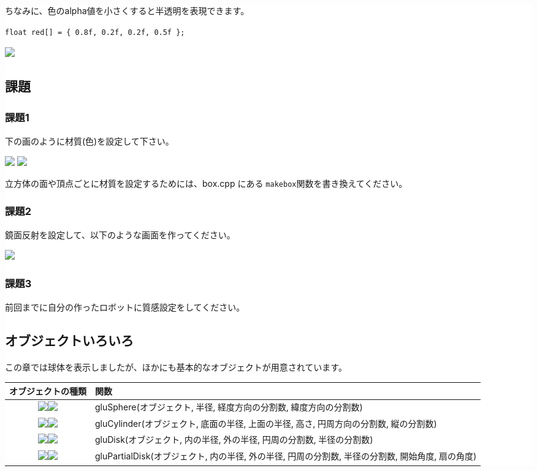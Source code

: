 ちなみに、色のalpha値を小さくすると半透明を表現できます。

`float red[] = { 0.8f, 0.2f, 0.2f, 0.5f };`

![](http://www.design.kyushu-u.ac.jp/~rtsuruno/lectures/cge2020/img/material/transbox.gif)


## 課題

### 課題1
下の画のように材質(色)を設定して下さい。

![](http://www.design.kyushu-u.ac.jp/~rtsuruno/lectures/cge2020/img/material/colorcube2.gif)
![](http://www.design.kyushu-u.ac.jp/~rtsuruno/lectures/cge2020/img/material/colorcube1.gif)

立方体の面や頂点ごとに材質を設定するためには、box.cpp にある `makebox`関数を書き換えてください。

### 課題2
鏡面反射を設定して、以下のような画面を作ってください。

![](http://www.design.kyushu-u.ac.jp/~rtsuruno/lectures/cge2020/img/material/mat_boxes.jpg)

### 課題3
前回までに自分の作ったロボットに質感設定をしてください。



## オブジェクトいろいろ
この章では球体を表示しましたが、ほかにも基本的なオブジェクトが用意されています。

|オブジェクトの種類|関数|
|:-:|:-|
|![](http://www.design.kyushu-u.ac.jp/~rtsuruno/lectures/cge2020/img/material/solidsphere.gif)![](http://www.design.kyushu-u.ac.jp/~rtsuruno/lectures/cge2020/img/material/wiresphere.gif)|gluSphere(オブジェクト, 半径, 経度方向の分割数, 緯度方向の分割数)|
|![](http://www.design.kyushu-u.ac.jp/~rtsuruno/lectures/cge2020/img/material/solidcylind.gif)![](http://www.design.kyushu-u.ac.jp/~rtsuruno/lectures/cge2020/img/material/wirecylind.gif)|gluCylinder(オブジェクト, 底面の半径, 上面の半径, 高さ, 円周方向の分割数, 縦の分割数)|
|![](http://www.design.kyushu-u.ac.jp/~rtsuruno/lectures/cge2020/img/material/soliddisk.gif)![](http://www.design.kyushu-u.ac.jp/~rtsuruno/lectures/cge2020/img/material/wiredisk.gif)|gluDisk(オブジェクト, 内の半径, 外の半径, 円周の分割数, 半径の分割数)|
|![](http://www.design.kyushu-u.ac.jp/~rtsuruno/lectures/cge2020/img/material/solidpartial.gif)![](http://www.design.kyushu-u.ac.jp/~rtsuruno/lectures/cge2020/img/material/wirepartial.gif)|gluPartialDisk(オブジェクト, 内の半径, 外の半径, 円周の分割数, 半径の分割数, 開始角度, 扇の角度)|ed(180, 0, 1, 0);
